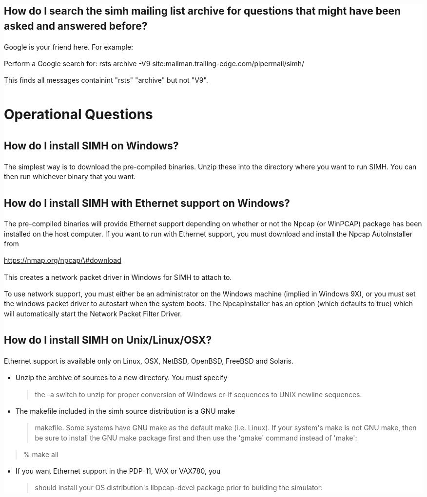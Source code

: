  How do I search the simh mailing list archive for questions that might have been asked and answered before?
-----------------------------------------------------------------------------------------------------------

Google is your friend here. For example:

Perform a Google search for: rsts archive -V9
site:mailman.trailing-edge.com/pipermail/simh/

This finds all messages containint "rsts" "archive" but not "V9".

Operational Questions
=====================

How do I install SIMH on Windows?
---------------------------------

The simplest way is to download the pre-compiled binaries. Unzip these
into the directory where you want to run SIMH. You can then run
whichever binary that you want.

How do I install SIMH with Ethernet support on Windows?
-------------------------------------------------------

The pre-compiled binaries will provide Ethernet support depending on
whether or not the Npcap (or WinPCAP) package has been installed on the
host computer. If you want to run with Ethernet support, you must
download and install the Npcap AutoInstaller from

https://nmap.org/npcap/\#download

This creates a network packet driver in Windows for SIMH to attach to.

To use network support, you must either be an administrator on the
Windows machine (implied in Windows 9X), or you must set the windows
packet driver to autostart when the system boots. The NpcapInstaller has
an option (which defaults to true) which will automatically start the
Network Packet Filter Driver.

How do I install SIMH on Unix/Linux/OSX?
----------------------------------------

Ethernet support is available only on Linux, OSX, NetBSD, OpenBSD,
FreeBSD and Solaris.

-   Unzip the archive of sources to a new directory. You must specify
    > the -a switch to unzip for proper conversion of Windows cr-lf
    > sequences to UNIX newline sequences.

-   The makefile included in the simh source distribution is a GNU make
    > makefile. Some systems have GNU make as the default make (i.e.
    > Linux). If your system's make is not GNU make, then be sure to
    > install the GNU make package first and then use the 'gmake'
    > command instead of 'make':

> \% make all

-   If you want Ethernet support in the PDP-11, VAX or VAX780, you
    > should install your OS distribution's libpcap-devel package prior
    > to building the simulator:
